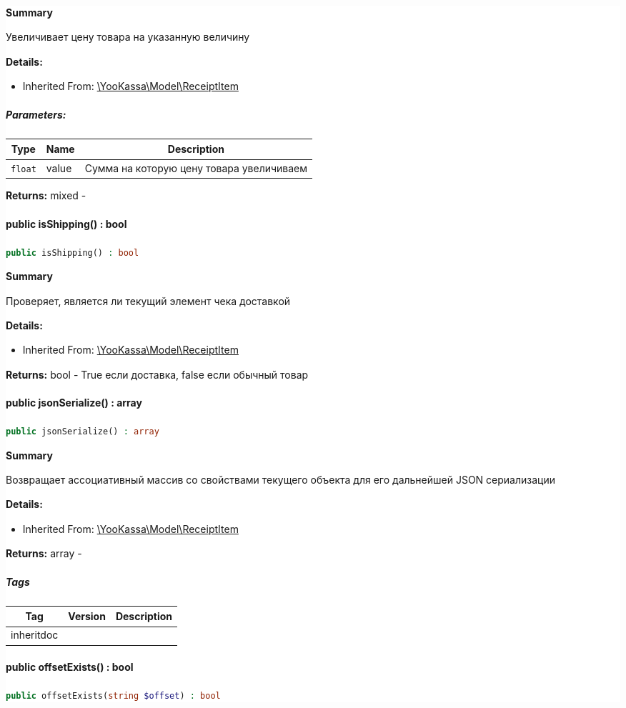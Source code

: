 **Summary**

Увеличивает цену товара на указанную величину

**Details:**
* Inherited From: [\YooKassa\Model\ReceiptItem](../classes/YooKassa-Model-ReceiptItem.md)

##### Parameters:
| Type | Name | Description |
| ---- | ---- | ----------- |
| <code lang="php">float</code> | value  | Сумма на которую цену товара увеличиваем |

**Returns:** mixed - 


<a name="method_isShipping" class="anchor"></a>
#### public isShipping() : bool

```php
public isShipping() : bool
```

**Summary**

Проверяет, является ли текущий элемент чека доставкой

**Details:**
* Inherited From: [\YooKassa\Model\ReceiptItem](../classes/YooKassa-Model-ReceiptItem.md)

**Returns:** bool - True если доставка, false если обычный товар


<a name="method_jsonSerialize" class="anchor"></a>
#### public jsonSerialize() : array

```php
public jsonSerialize() : array
```

**Summary**

Возвращает ассоциативный массив со свойствами текущего объекта для его дальнейшей JSON сериализации

**Details:**
* Inherited From: [\YooKassa\Model\ReceiptItem](../classes/YooKassa-Model-ReceiptItem.md)

**Returns:** array - 

##### Tags
| Tag | Version | Description |
| --- | ------- | ----------- |
| inheritdoc |  |  |

<a name="method_offsetExists" class="anchor"></a>
#### public offsetExists() : bool

```php
public offsetExists(string $offset) : bool
```
